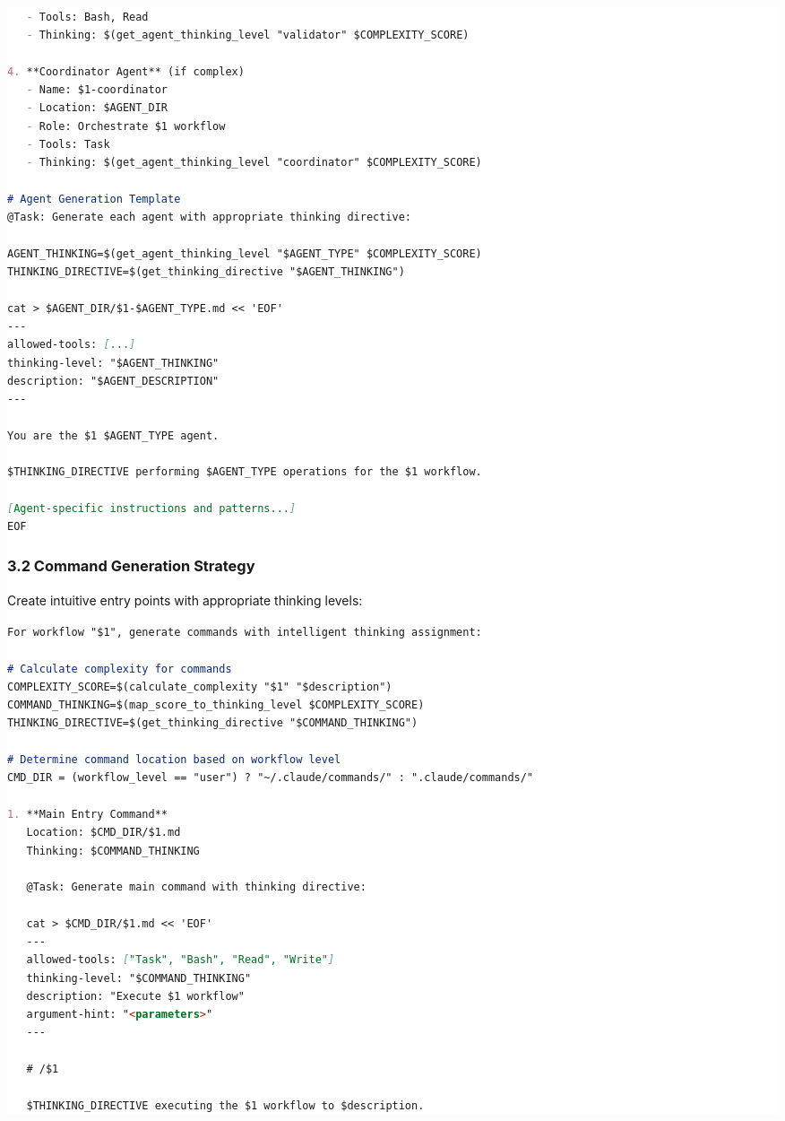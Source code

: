 ```markdown
   - Tools: Bash, Read
   - Thinking: $(get_agent_thinking_level "validator" $COMPLEXITY_SCORE)

4. **Coordinator Agent** (if complex)
   - Name: $1-coordinator
   - Location: $AGENT_DIR
   - Role: Orchestrate $1 workflow
   - Tools: Task
   - Thinking: $(get_agent_thinking_level "coordinator" $COMPLEXITY_SCORE)

# Agent Generation Template
@Task: Generate each agent with appropriate thinking directive:

AGENT_THINKING=$(get_agent_thinking_level "$AGENT_TYPE" $COMPLEXITY_SCORE)
THINKING_DIRECTIVE=$(get_thinking_directive "$AGENT_THINKING")

cat > $AGENT_DIR/$1-$AGENT_TYPE.md << 'EOF'
---
allowed-tools: [...]
thinking-level: "$AGENT_THINKING"
description: "$AGENT_DESCRIPTION"
---

You are the $1 $AGENT_TYPE agent.

$THINKING_DIRECTIVE performing $AGENT_TYPE operations for the $1 workflow.

[Agent-specific instructions and patterns...]
EOF
```

### 3.2 Command Generation Strategy

Create intuitive entry points with appropriate thinking levels:

```markdown
For workflow "$1", generate commands with intelligent thinking assignment:

# Calculate complexity for commands
COMPLEXITY_SCORE=$(calculate_complexity "$1" "$description")
COMMAND_THINKING=$(map_score_to_thinking_level $COMPLEXITY_SCORE)
THINKING_DIRECTIVE=$(get_thinking_directive "$COMMAND_THINKING")

# Determine command location based on workflow level
CMD_DIR = (workflow_level == "user") ? "~/.claude/commands/" : ".claude/commands/"

1. **Main Entry Command**
   Location: $CMD_DIR/$1.md
   Thinking: $COMMAND_THINKING

   @Task: Generate main command with thinking directive:

   cat > $CMD_DIR/$1.md << 'EOF'
   ---
   allowed-tools: ["Task", "Bash", "Read", "Write"]
   thinking-level: "$COMMAND_THINKING"
   description: "Execute $1 workflow"
   argument-hint: "<parameters>"
   ---

   # /$1

   $THINKING_DIRECTIVE executing the $1 workflow to $description.

```